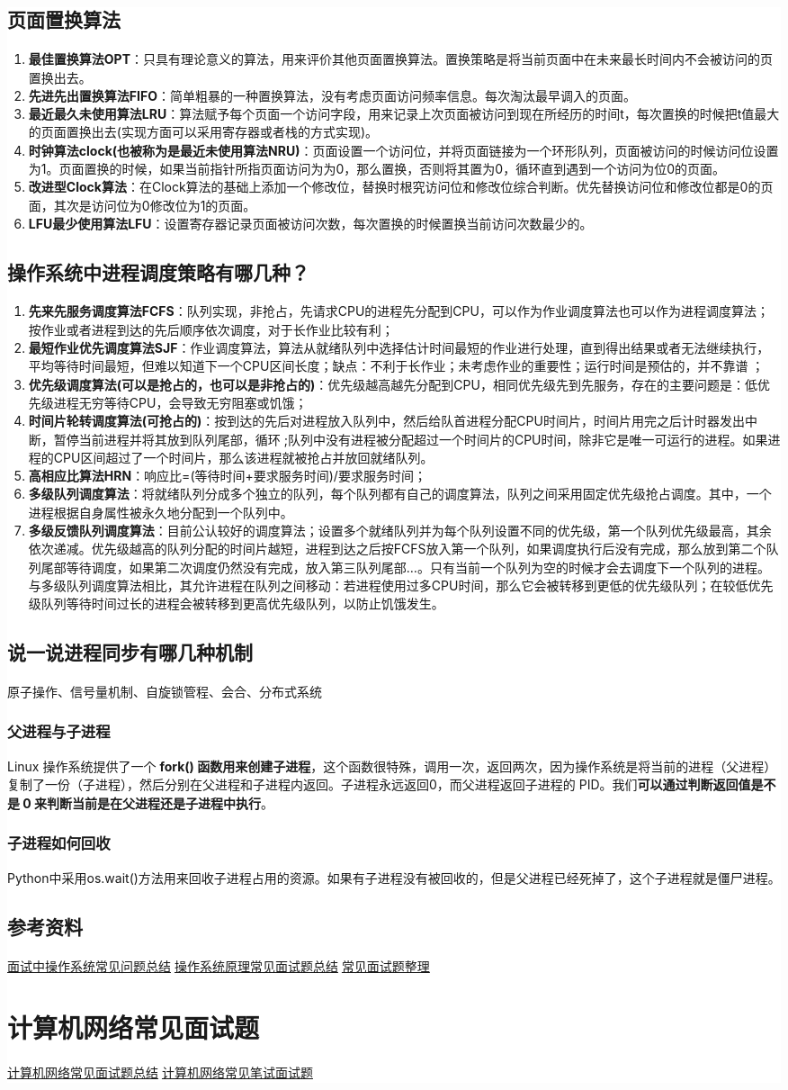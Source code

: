 ## 页面置换算法

1. **最佳置换算法OPT**：只具有理论意义的算法，用来评价其他页面置换算法。置换策略是将当前页面中在未来最长时间内不会被访问的页置换出去。
2. **先进先出置换算法FIFO**：简单粗暴的一种置换算法，没有考虑页面访问频率信息。每次淘汰最早调入的页面。
3. **最近最久未使用算法LRU**：算法赋予每个页面一个访问字段，用来记录上次页面被访问到现在所经历的时间t，每次置换的时候把t值最大的页面置换出去(实现方面可以采用寄存器或者栈的方式实现)。
4. **时钟算法clock(也被称为是最近未使用算法NRU)**：页面设置一个访问位，并将页面链接为一个环形队列，页面被访问的时候访问位设置为1。页面置换的时候，如果当前指针所指页面访问为为0，那么置换，否则将其置为0，循环直到遇到一个访问为位0的页面。
5. **改进型Clock算法**：在Clock算法的基础上添加一个修改位，替换时根究访问位和修改位综合判断。优先替换访问位和修改位都是0的页面，其次是访问位为0修改位为1的页面。
6. **LFU最少使用算法LFU**：设置寄存器记录页面被访问次数，每次置换的时候置换当前访问次数最少的。

## 操作系统中进程调度策略有哪几种？

1. **先来先服务调度算法FCFS**：队列实现，非抢占，先请求CPU的进程先分配到CPU，可以作为作业调度算法也可以作为进程调度算法；按作业或者进程到达的先后顺序依次调度，对于长作业比较有利；
2. **最短作业优先调度算法SJF**：作业调度算法，算法从就绪队列中选择估计时间最短的作业进行处理，直到得出结果或者无法继续执行，平均等待时间最短，但难以知道下一个CPU区间长度；缺点：不利于长作业；未考虑作业的重要性；运行时间是预估的，并不靠谱 ；
3. **优先级调度算法(可以是抢占的，也可以是非抢占的)**：优先级越高越先分配到CPU，相同优先级先到先服务，存在的主要问题是：低优先级进程无穷等待CPU，会导致无穷阻塞或饥饿；
4. **时间片轮转调度算法(可抢占的)**：按到达的先后对进程放入队列中，然后给队首进程分配CPU时间片，时间片用完之后计时器发出中断，暂停当前进程并将其放到队列尾部，循环 ;队列中没有进程被分配超过一个时间片的CPU时间，除非它是唯一可运行的进程。如果进程的CPU区间超过了一个时间片，那么该进程就被抢占并放回就绪队列。
5. **高相应比算法HRN**：响应比=(等待时间+要求服务时间)/要求服务时间；
6. **多级队列调度算法**：将就绪队列分成多个独立的队列，每个队列都有自己的调度算法，队列之间采用固定优先级抢占调度。其中，一个进程根据自身属性被永久地分配到一个队列中。
7. **多级反馈队列调度算法**：目前公认较好的调度算法；设置多个就绪队列并为每个队列设置不同的优先级，第一个队列优先级最高，其余依次递减。优先级越高的队列分配的时间片越短，进程到达之后按FCFS放入第一个队列，如果调度执行后没有完成，那么放到第二个队列尾部等待调度，如果第二次调度仍然没有完成，放入第三队列尾部…。只有当前一个队列为空的时候才会去调度下一个队列的进程。与多级队列调度算法相比，其允许进程在队列之间移动：若进程使用过多CPU时间，那么它会被转移到更低的优先级队列；在较低优先级队列等待时间过长的进程会被转移到更高优先级队列，以防止饥饿发生。

## 说一说进程同步有哪几种机制

原子操作、信号量机制、自旋锁管程、会合、分布式系统

### 父进程与子进程

Linux 操作系统提供了一个 **fork() 函数用来创建子进程**，这个函数很特殊，调用一次，返回两次，因为操作系统是将当前的进程（父进程）复制了一份（子进程），然后分别在父进程和子进程内返回。子进程永远返回0，而父进程返回子进程的 PID。我们**可以通过判断返回值是不是 0 来判断当前是在父进程还是子进程中执行**。

### 子进程如何回收

Python中采用os.wait()方法用来回收子进程占用的资源。如果有子进程没有被回收的，但是父进程已经死掉了，这个子进程就是僵尸进程。

## 参考资料

[面试中操作系统常见问题总结](https://blog.csdn.net/Yasin0/article/details/81879569)
[操作系统原理常见面试题总结](https://blog.csdn.net/yubujian_l/article/details/87821500#1.%20%E8%BF%9B%E7%A8%8B%E4%B8%8E%E7%BA%BF%E7%A8%8B%E7%9A%84%E5%8C%BA%E5%88%AB%EF%BC%9F)
[常见面试题整理](https://zhuanlan.zhihu.com/p/23755202)


# 计算机网络常见面试题

[计算机网络常见面试题总结](https://blog.csdn.net/yubujian_l/article/details/87893871)
[计算机网络常见笔试面试题](https://blog.csdn.net/xiongluo0628/article/details/81394982?utm_medium=distribute.pc_relevant.none-task-blog-BlogCommendFromMachineLearnPai2-4.nonecase&depth_1-utm_source=distribute.pc_relevant.none-task-blog-BlogCommendFromMachineLearnPai2-4.nonecase)
